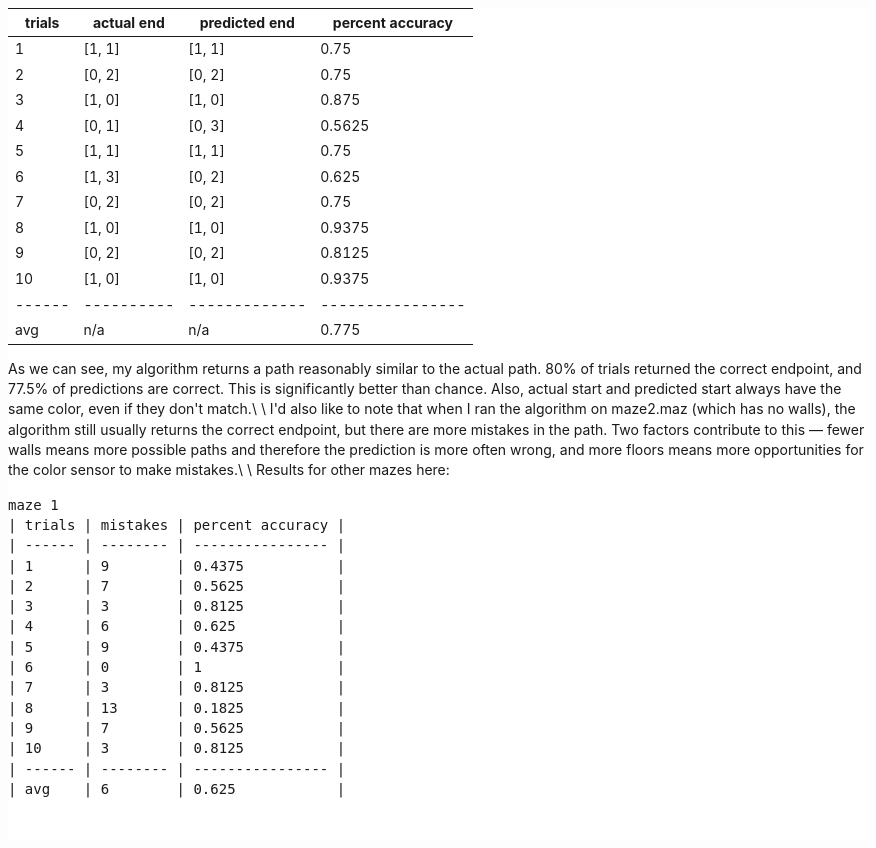 | trials | actual end | predicted end | percent accuracy |
| ------ | ---------- | ------------- | ---------------- |
| 1      | [1, 1]     | [1, 1]        | 0.75             |
| 2      | [0, 2]     | [0, 2]        | 0.75             |
| 3      | [1, 0]     | [1, 0]        | 0.875            |
| 4      | [0, 1]     | [0, 3]        | 0.5625           |
| 5      | [1, 1]     | [1, 1]        | 0.75             |
| 6      | [1, 3]     | [0, 2]        | 0.625            |
| 7      | [0, 2]     | [0, 2]        | 0.75             |
| 8      | [1, 0]     | [1, 0]        | 0.9375           |
| 9      | [0, 2]     | [0, 2]        | 0.8125           |
| 10     | [1, 0]     | [1, 0]        | 0.9375           |
| ------ | ---------- | ------------- | ---------------- |
| avg    | n/a        | n/a           | 0.775            |
</pre>
As we can see, my algorithm returns a path reasonably similar to the actual path. 80% of trials returned the correct endpoint, and 77.5% of predictions are correct. This is significantly better than chance. Also, actual start and predicted start always have the same color, even if they don't match.\
\
I'd also like to note that when I ran the algorithm on maze2.maz (which has no walls), the algorithm still usually returns the correct endpoint, but there are more mistakes in the path. Two factors contribute to this — fewer walls means more possible paths and therefore the prediction is more often wrong, and more floors means more opportunities for the color sensor to make mistakes.\
\
Results for other mazes here:
<pre>
maze 1
| trials | mistakes | percent accuracy |
| ------ | -------- | ---------------- |
| 1      | 9        | 0.4375           |
| 2      | 7        | 0.5625           |
| 3      | 3        | 0.8125           |
| 4      | 6        | 0.625            |
| 5      | 9        | 0.4375           |
| 6      | 0        | 1                |
| 7      | 3        | 0.8125           |
| 8      | 13       | 0.1825           |
| 9      | 7        | 0.5625           |
| 10     | 3        | 0.8125           |
| ------ | -------- | ---------------- |
| avg    | 6        | 0.625            |
